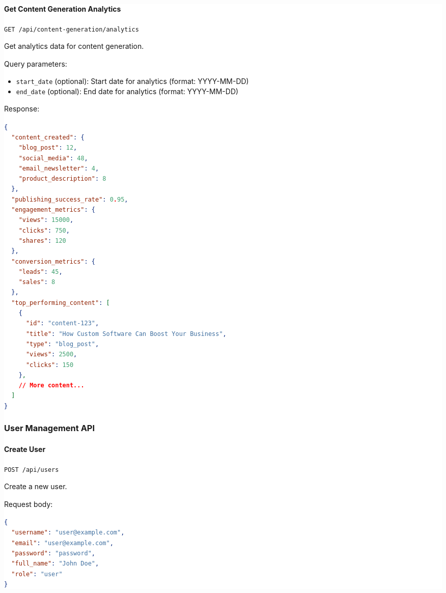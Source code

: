 #### Get Content Generation Analytics

```
GET /api/content-generation/analytics
```

Get analytics data for content generation.

Query parameters:
- `start_date` (optional): Start date for analytics (format: YYYY-MM-DD)
- `end_date` (optional): End date for analytics (format: YYYY-MM-DD)

Response:
```json
{
  "content_created": {
    "blog_post": 12,
    "social_media": 48,
    "email_newsletter": 4,
    "product_description": 8
  },
  "publishing_success_rate": 0.95,
  "engagement_metrics": {
    "views": 15000,
    "clicks": 750,
    "shares": 120
  },
  "conversion_metrics": {
    "leads": 45,
    "sales": 8
  },
  "top_performing_content": [
    {
      "id": "content-123",
      "title": "How Custom Software Can Boost Your Business",
      "type": "blog_post",
      "views": 2500,
      "clicks": 150
    },
    // More content...
  ]
}
```

### User Management API

#### Create User

```
POST /api/users
```

Create a new user.

Request body:
```json
{
  "username": "user@example.com",
  "email": "user@example.com",
  "password": "password",
  "full_name": "John Doe",
  "role": "user"
}
```
